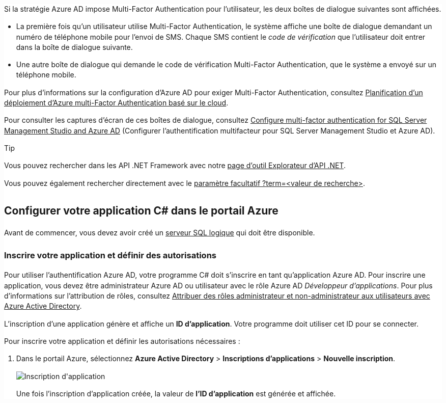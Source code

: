    Si la stratégie Azure AD impose Multi-Factor Authentication pour l’utilisateur, les deux boîtes de dialogue suivantes sont affichées.

* La première fois qu’un utilisateur utilise Multi-Factor Authentication, le système affiche une boîte de dialogue demandant un numéro de téléphone mobile pour l’envoi de SMS. Chaque SMS contient le *code de vérification* que l’utilisateur doit entrer dans la boîte de dialogue suivante.

* Une autre boîte de dialogue qui demande le code de vérification Multi-Factor Authentication, que le système a envoyé sur un téléphone mobile.

Pour plus d’informations sur la configuration d’Azure AD pour exiger Multi-Factor Authentication, consultez [Planification d’un déploiement d’Azure multi-Factor Authentication basé sur le cloud](https://docs.microsoft.com/azure/multi-factor-authentication/multi-factor-authentication-get-started-cloud).

Pour consulter les captures d’écran de ces boîtes de dialogue, consultez [Configure multi-factor authentication for SQL Server Management Studio and Azure AD](authentication-mfa-ssms-configure.md) (Configurer l’authentification multifacteur pour SQL Server Management Studio et Azure AD).

> [!TIP]
> Vous pouvez rechercher dans les API .NET Framework avec notre [page d’outil Explorateur d’API .NET](https://docs.microsoft.com/dotnet/api/).
>
> Vous pouvez également rechercher directement avec le [paramètre facultatif ?term=&lt;valeur de recherche&gt;](https://docs.microsoft.com/dotnet/api/?term=SqlAuthenticationMethod).

## <a name="configure-your-c-application-in-the-azure-portal"></a>Configurer votre application C# dans le portail Azure

Avant de commencer, vous devez avoir créé un [serveur SQL logique](logical-servers.md) qui doit être disponible.

### <a name="register-your-app-and-set-permissions"></a>Inscrire votre application et définir des autorisations

Pour utiliser l’authentification Azure AD, votre programme C# doit s’inscrire en tant qu’application Azure AD. Pour inscrire une application, vous devez être administrateur Azure AD ou utilisateur avec le rôle Azure AD *Développeur d’applications*. Pour plus d’informations sur l’attribution de rôles, consultez [Attribuer des rôles administrateur et non-administrateur aux utilisateurs avec Azure Active Directory](https://docs.microsoft.com/azure/active-directory/fundamentals/active-directory-users-assign-role-azure-portal).

L’inscription d’une application génère et affiche un **ID d’application**. Votre programme doit utiliser cet ID pour se connecter.

Pour inscrire votre application et définir les autorisations nécessaires :

1. Dans le portail Azure, sélectionnez **Azure Active Directory** > **Inscriptions d’applications** > **Nouvelle inscription**.

    ![Inscription d'application](./media/active-directory-interactive-connect-azure-sql-db/image1.png)

    Une fois l’inscription d’application créée, la valeur de **l’ID d’application** est générée et affichée.
